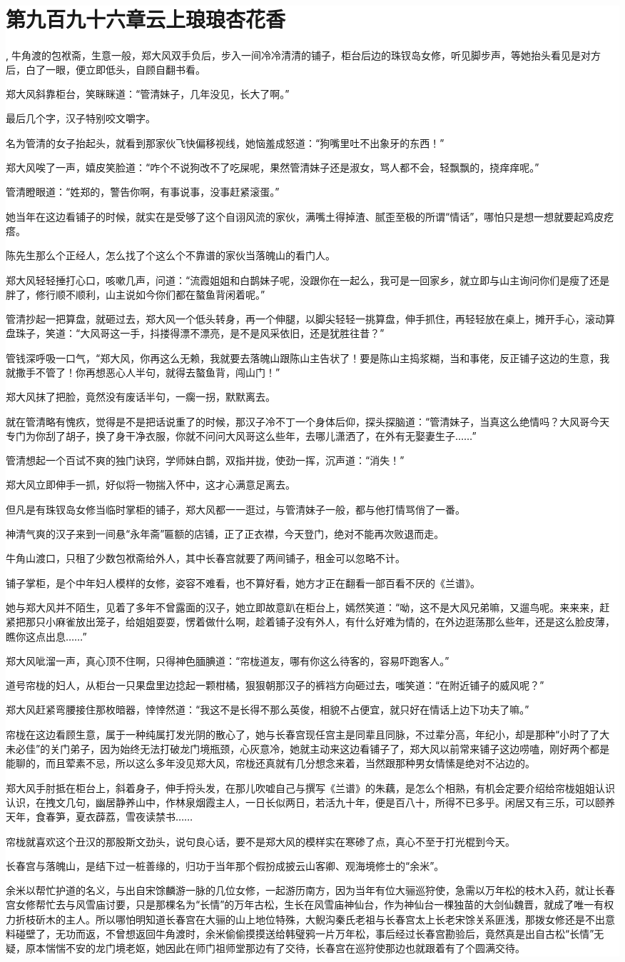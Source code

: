 # 第九百九十六章云上琅琅杏花香
,  牛角渡的包袱斋，生意一般，郑大风双手负后，步入一间冷冷清清的铺子，柜台后边的珠钗岛女修，听见脚步声，等她抬头看见是对方后，白了一眼，便立即低头，自顾自翻书看。

   郑大风斜靠柜台，笑眯眯道：“管清妹子，几年没见，长大了啊。”

   最后几个字，汉子特别咬文嚼字。

   名为管清的女子抬起头，就看到那家伙飞快偏移视线，她恼羞成怒道：“狗嘴里吐不出象牙的东西！”

   郑大风唉了一声，嬉皮笑脸道：“咋个不说狗改不了吃屎呢，果然管清妹子还是淑女，骂人都不会，轻飘飘的，挠痒痒呢。”

   管清瞪眼道：“姓郑的，警告你啊，有事说事，没事赶紧滚蛋。”

   她当年在这边看铺子的时候，就实在是受够了这个自诩风流的家伙，满嘴土得掉渣、腻歪至极的所谓“情话”，哪怕只是想一想就要起鸡皮疙瘩。

   陈先生那么个正经人，怎么找了个这么个不靠谱的家伙当落魄山的看门人。

   郑大风轻轻捶打心口，咳嗽几声，问道：“流霞姐姐和白鹊妹子呢，没跟你在一起么，我可是一回家乡，就立即与山主询问你们是瘦了还是胖了，修行顺不顺利，山主说如今你们都在螯鱼背闲着呢。”

   管清抄起一把算盘，就砸过去，郑大风一个低头转身，再一个伸腿，以脚尖轻轻一挑算盘，伸手抓住，再轻轻放在桌上，摊开手心，滚动算盘珠子，笑道：“大风哥这一手，抖搂得漂不漂亮，是不是风采依旧，还是犹胜往昔？”

   管钱深呼吸一口气，“郑大风，你再这么无赖，我就要去落魄山跟陈山主告状了！要是陈山主捣浆糊，当和事佬，反正铺子这边的生意，我就撒手不管了！你再想恶心人半句，就得去螯鱼背，闯山门！”

   郑大风抹了把脸，竟然没有废话半句，一瘸一拐，默默离去。

   就在管清略有愧疚，觉得是不是把话说重了的时候，那汉子冷不丁一个身体后仰，探头探脑道：“管清妹子，当真这么绝情吗？大风哥今天专门为你刮了胡子，换了身干净衣服，你就不问问大风哥这么些年，去哪儿潇洒了，在外有无娶妻生子……”

   管清想起一个百试不爽的独门诀窍，学师妹白鹊，双指并拢，使劲一挥，沉声道：“消失！”

   郑大风立即伸手一抓，好似将一物揣入怀中，这才心满意足离去。

   但凡是有珠钗岛女修当临时掌柜的铺子，郑大风都一一逛过，与管清妹子一般，都与他打情骂俏了一番。

   神清气爽的汉子来到一间悬“永年斋”匾额的店铺，正了正衣襟，今天登门，绝对不能再次败退而走。

   牛角山渡口，只租了少数包袱斋给外人，其中长春宫就要了两间铺子，租金可以忽略不计。

   铺子掌柜，是个中年妇人模样的女修，姿容不难看，也不算好看，她方才正在翻看一部百看不厌的《兰谱》。

   她与郑大风并不陌生，见着了多年不曾露面的汉子，她立即故意趴在柜台上，嫣然笑道：“呦，这不是大风兄弟嘛，又遛鸟呢。来来来，赶紧把那只小麻雀放出笼子，给姐姐耍耍，愣着做什么啊，趁着铺子没有外人，有什么好难为情的，在外边逛荡那么些年，还是这么脸皮薄，瞧你这点出息……”

   郑大风呲溜一声，真心顶不住啊，只得神色腼腆道：“帘栊道友，哪有你这么待客的，容易吓跑客人。”

   道号帘栊的妇人，从柜台一只果盘里边捻起一颗柑橘，狠狠朝那汉子的裤裆方向砸过去，嗤笑道：“在附近铺子的威风呢？”

   郑大风赶紧弯腰接住那枚暗器，悻悻然道：“我这不是长得不那么英俊，相貌不占便宜，就只好在情话上边下功夫了嘛。”

   帘栊在这边看顾生意，属于一种纯属打发光阴的散心了，她与长春宫现任宫主是同辈且同脉，不过辈分高，年纪小，却是那种“小时了了大未必佳”的关门弟子，因为始终无法打破龙门境瓶颈，心灰意冷，她就主动来这边看铺子了，郑大风以前常来铺子这边唠嗑，刚好两个都是能聊的，而且荤素不忌，所以这么多年没见郑大风，帘栊还真就有几分想念来着，当然跟那种男女情愫是绝对不沾边的。

   郑大风手肘抵在柜台上，斜着身子，伸手捋头发，在那儿吹嘘自己与撰写《兰谱》的朱藕，是怎么个相熟，有机会定要介绍给帘栊姐姐认识认识，在拽文几句，幽居静养山中，作林泉烟霞主人，一日长似两日，若活九十年，便是百八十，所得不已多乎。闲居又有三乐，可以颐养天年，食春笋，夏衣薜荔，雪夜读禁书……

   帘栊就喜欢这个丑汉的那股斯文劲头，说句良心话，要不是郑大风的模样实在寒碜了点，真心不至于打光棍到今天。

   长春宫与落魄山，是结下过一桩善缘的，归功于当年那个假扮成披云山客卿、观海境修士的“余米”。

   余米以帮忙护道的名义，与出自宋馀麟游一脉的几位女修，一起游历南方，因为当年有位大骊巡狩使，急需以万年松的枝木入药，就让长春宫女修帮忙去与风雪庙讨要，只是那棵名为“长情”的万年古松，生长在风雪庙神仙台，作为神仙台一棵独苗的大剑仙魏晋，就成了唯一有权力折枝斫木的主人。所以哪怕明知道长春宫在大骊的山上地位特殊，大鲵沟秦氏老祖与长春宫太上长老宋馀关系匪浅，那拨女修还是不出意料碰壁了，无功而返，不曾想返回牛角渡时，余米偷偷摸摸送给韩璧鸦一片万年松，事后经过长春宫勘验后，竟然真是出自古松“长情”无疑，原本惴惴不安的龙门境老妪，她因此在师门祖师堂那边有了交待，长春宫在巡狩使那边也就跟着有了个圆满交待。
